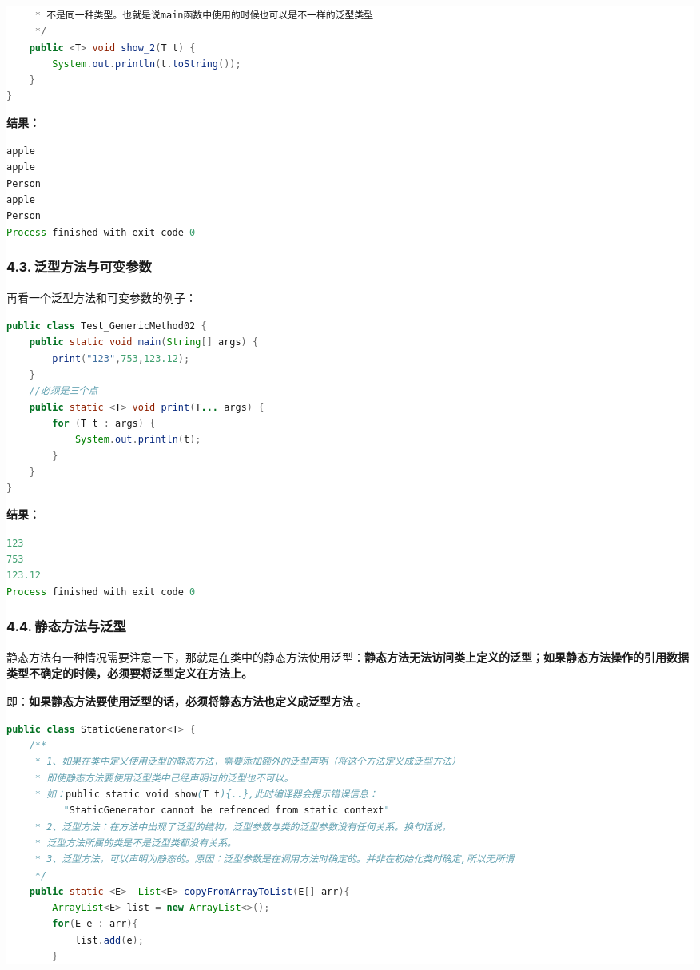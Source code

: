 ```java
     * 不是同一种类型。也就是说main函数中使用的时候也可以是不一样的泛型类型
     */
    public <T> void show_2(T t) {
        System.out.println(t.toString());
    }
}
```

**结果：**

```java
apple
apple
Person
apple
Person
Process finished with exit code 0
```

### 4.3. 泛型方法与可变参数

再看一个泛型方法和可变参数的例子：

```java
public class Test_GenericMethod02 {
    public static void main(String[] args) {
        print("123",753,123.12);
    }
    //必须是三个点
    public static <T> void print(T... args) {
        for (T t : args) {
            System.out.println(t);
        }
    }
}
```

**结果：**

```java
123
753
123.12
Process finished with exit code 0
```

### 4.4. 静态方法与泛型

静态方法有一种情况需要注意一下，那就是在类中的静态方法使用泛型：**静态方法无法访问类上定义的泛型；如果静态方法操作的引用数据类型不确定的时候，必须要将泛型定义在方法上。**

即：**如果静态方法要使用泛型的话，必须将静态方法也定义成泛型方法** 。

```java
public class StaticGenerator<T> {
    /**
     * 1、如果在类中定义使用泛型的静态方法，需要添加额外的泛型声明（将这个方法定义成泛型方法）
     * 即使静态方法要使用泛型类中已经声明过的泛型也不可以。
     * 如：public static void show(T t){..},此时编译器会提示错误信息：
          "StaticGenerator cannot be refrenced from static context"
     * 2、泛型方法：在方法中出现了泛型的结构，泛型参数与类的泛型参数没有任何关系。换句话说，
     * 泛型方法所属的类是不是泛型类都没有关系。
     * 3、泛型方法，可以声明为静态的。原因：泛型参数是在调用方法时确定的。并非在初始化类时确定,所以无所谓
     */
    public static <E>  List<E> copyFromArrayToList(E[] arr){
        ArrayList<E> list = new ArrayList<>();
        for(E e : arr){
            list.add(e);
        }
```